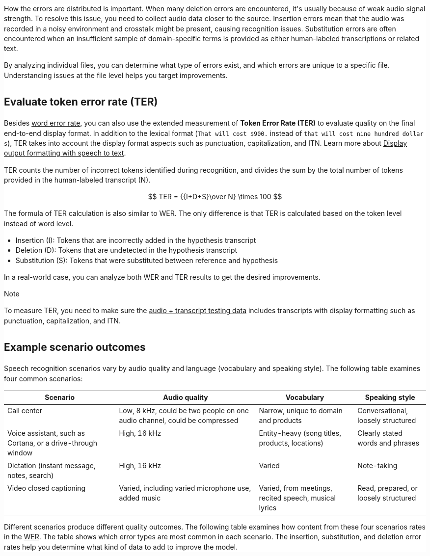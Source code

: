 How the errors are distributed is important. When many deletion errors are encountered, it's usually because of weak audio signal strength. To resolve this issue, you need to collect audio data closer to the source. Insertion errors mean that the audio was recorded in a noisy environment and crosstalk might be present, causing recognition issues. Substitution errors are often encountered when an insufficient sample of domain-specific terms is provided as either human-labeled transcriptions or related text.

By analyzing individual files, you can determine what type of errors exist, and which errors are unique to a specific file. Understanding issues at the file level helps you target improvements.

## Evaluate token error rate (TER)

Besides [word error rate](#evaluate-word-error-rate-wer), you can also use the extended measurement of **Token Error Rate (TER)** to evaluate quality on the final end-to-end display format. In addition to the lexical format (`That will cost $900.` instead of `that will cost nine hundred dollars`), TER takes into account the display format aspects such as punctuation, capitalization, and ITN. Learn more about [Display output formatting with speech to text](display-text-format.md). 

TER counts the number of incorrect tokens identified during recognition, and divides the sum by the total number of tokens provided in the human-labeled transcript (N).

$$
TER = {{I+D+S}\over N} \times 100
$$

The formula of TER calculation is also similar to WER. The only difference is that TER is calculated based on the token level instead of word level.
* Insertion (I): Tokens that are incorrectly added in the hypothesis transcript
* Deletion (D): Tokens that are undetected in the hypothesis transcript
* Substitution (S): Tokens that were substituted between reference and hypothesis

In a real-world case, you can analyze both WER and TER results to get the desired improvements. 

> [!NOTE]
> To measure TER, you need to make sure the [audio + transcript testing data](./how-to-custom-speech-test-and-train.md#audio--human-labeled-transcript-data-for-training-or-testing) includes transcripts with display formatting such as punctuation, capitalization, and ITN.

## Example scenario outcomes

Speech recognition scenarios vary by audio quality and language (vocabulary and speaking style). The following table examines four common scenarios:

| Scenario | Audio quality | Vocabulary | Speaking style |
|----------|---------------|------------|----------------|
| Call center | Low, 8&nbsp;kHz, could be two people on one audio channel, could be compressed | Narrow, unique to domain and products | Conversational, loosely structured |
| Voice assistant, such as Cortana, or a drive-through window | High, 16&nbsp;kHz | Entity-heavy (song titles, products, locations) | Clearly stated words and phrases |
| Dictation (instant message, notes, search) | High, 16&nbsp;kHz | Varied | Note-taking |
| Video closed captioning | Varied, including varied microphone use, added music | Varied, from meetings, recited speech, musical lyrics | Read, prepared, or loosely structured |

Different scenarios produce different quality outcomes. The following table examines how content from these four scenarios rates in the [WER](how-to-custom-speech-evaluate-data.md). The table shows which error types are most common in each scenario. The insertion, substitution, and deletion error rates help you determine what kind of data to add to improve the model.
